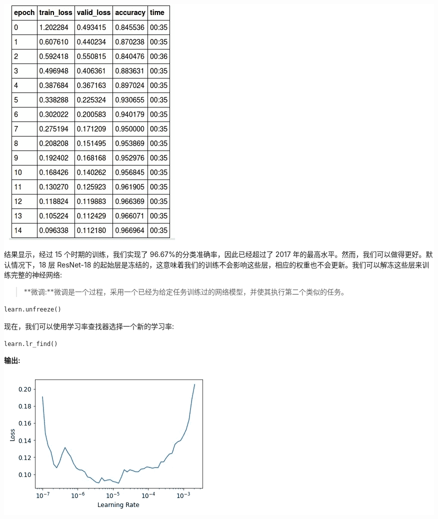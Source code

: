 ![](img/6a174e4e4e806fd4406a091dbed608be.png)

结果显示，经过 15 个时期的训练，我们实现了 96.67%的分类准确率，因此已经超过了 2017 年的最高水平。然而，我们可以做得更好。默认情况下，18 层 ResNet-18 的起始层是冻结的，这意味着我们的训练不会影响这些层，相应的权重也不会更新。我们可以解冻这些层来训练完整的神经网络:

> **微调:**微调是一个过程，采用一个已经为给定任务训练过的网络模型，并使其执行第二个类似的任务。

```
learn.unfreeze()
```

现在，我们可以使用学习率查找器选择一个新的学习率:

```
learn.lr_find()
```

**输出:**

![](img/85adfa31a02e67f3b94dfa53ed6d29a2.png)

